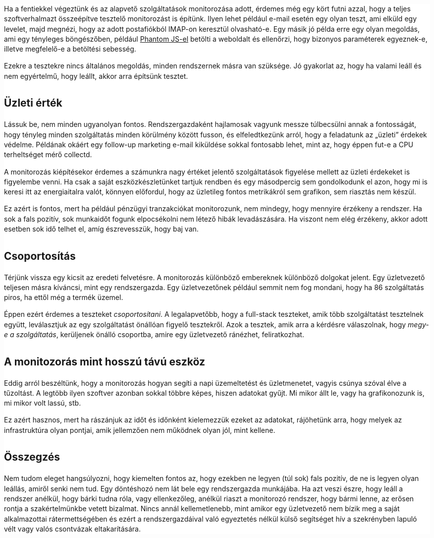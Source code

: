 Ha a fentiekkel végeztünk és az alapvető szolgáltatások monitorozása adott, érdemes még egy kört futni azzal, hogy a teljes szoftverhalmazt összeépítve tesztelő monitorozást is építünk. Ilyen lehet például e-mail esetén egy olyan teszt, ami elküld egy levelet, majd megnézi, hogy az adott postafiókból IMAP-on keresztül olvasható-e. Egy másik jó példa erre egy olyan megoldás, ami egy tényleges böngészőben, például [Phantom JS-el](http://phantomjs.org/) betölti a weboldalt és ellenőrzi, hogy bizonyos paraméterek egyeznek-e, illetve megfelelő-e a betöltési sebesség.

Ezekre a tesztekre nincs általános megoldás, minden rendszernek másra van szüksége. Jó gyakorlat az, hogy ha valami leáll és nem egyértelmű, hogy leállt, akkor arra építsünk tesztet.

## Üzleti érték

Lássuk be, nem minden ugyanolyan fontos. Rendszergazdaként hajlamosak vagyunk messze túlbecsülni annak a fontosságát, hogy tényleg minden szolgáltatás minden körülmény között fusson, és elfeledtkezünk arról, hogy a feladatunk az „üzleti” érdekek védelme. Példának okáért egy follow-up marketing e-mail kiküldése sokkal fontosabb lehet, mint az, hogy éppen fut-e a CPU terheltséget mérő collectd.

A monitorozás kiépítésekor érdemes a számunkra nagy értéket jelentő szolgáltatások figyelése mellett az üzleti érdekeket is figyelembe venni. Ha csak a saját eszközkészletünket tartjuk rendben és egy másodpercig sem gondolkodunk el azon, hogy mi is keresi itt az energiaitalra valót, könnyen előfordul, hogy az üzletileg fontos metrikákról sem grafikon, sem riasztás nem készül.

Ez azért is fontos, mert ha például pénzügyi tranzakciókat monitorozunk, nem mindegy, hogy mennyire érzékeny a rendszer. Ha sok a fals pozitív, sok munkaidőt fogunk elpocsékolni nem létező hibák levadászására. Ha viszont nem elég érzékeny, akkor adott esetben sok idő telhet el, amíg észrevesszük, hogy baj van.

## Csoportosítás

Térjünk vissza egy kicsit az eredeti felvetésre. A monitorozás különböző embereknek különböző dolgokat jelent. Egy üzletvezető teljesen másra kíváncsi, mint egy rendszergazda. Egy üzletvezetőnek például semmit nem fog mondani, hogy ha 86 szolgáltatás piros, ha ettől még a termék üzemel.

Éppen ezért érdemes a teszteket *csoportosítani*. A legalapvetőbb, hogy a full-stack teszteket, amik több szolgáltatást tesztelnek együtt, leválasztjuk az egy szolgáltatást önállóan figyelő tesztekről. Azok a tesztek, amik arra a kérdésre válaszolnak, hogy *megy-e a szolgáltatás*, kerüljenek önálló csoportba, amire egy üzletvezető ránézhet, feliratkozhat.

## A monitozorás mint hosszú távú eszköz

Eddig arról beszéltünk, hogy a monitorozás hogyan segíti a napi üzemeltetést és üzletmenetet, vagyis csúnya szóval élve a tűzoltást. A legtöbb ilyen szoftver azonban sokkal többre képes, hiszen adatokat gyűjt. Mi mikor állt le, vagy ha grafikonozunk is, mi mikor volt lassú, stb.

Ez azért hasznos, mert ha rászánjuk az időt és időnként kielemezzük ezeket az adatokat, rájöhetünk arra, hogy melyek az infrastruktúra olyan pontjai, amik jellemzően nem működnek olyan jól, mint kellene.

## Összegzés

Nem tudom eleget hangsúlyozni, hogy kiemelten fontos az, hogy ezekben ne legyen (túl sok) fals pozitív, de ne is legyen olyan leállás, amiről senki nem tud. Egy döntéshozó nem lát bele egy rendszergazda munkájába. Ha azt veszi észre, hogy leáll a rendszer anélkül, hogy bárki tudna róla, vagy ellenkezőleg, anélkül riaszt a monitorozó rendszer, hogy bármi lenne, az erősen rontja a szakértelmünkbe vetett bizalmat. Nincs annál kellemetlenebb, mint amikor egy üzletvezető nem bízik meg a saját alkalmazottai rátermettségében és ezért a rendszergazdáival való egyeztetés nélkül külső segítséget hív a szekrényben lapuló vélt vagy valós csontvázak eltakarítására.